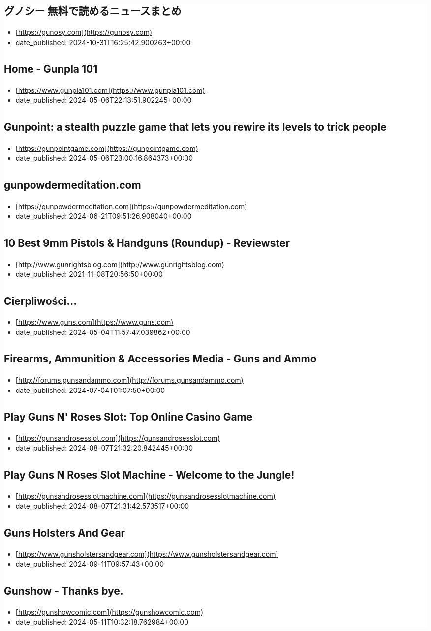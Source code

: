  ## グノシー  無料で読めるニュースまとめ
 - [https://gunosy.com](https://gunosy.com)
 - date_published: 2024-10-31T16:25:42.900263+00:00

 ## Home - Gunpla 101
 - [https://www.gunpla101.com](https://www.gunpla101.com)
 - date_published: 2024-05-06T22:13:51.902245+00:00

 ## Gunpoint: a stealth puzzle game that lets you rewire its levels to trick people
 - [https://gunpointgame.com](https://gunpointgame.com)
 - date_published: 2024-05-06T23:00:16.864373+00:00

 ## gunpowdermeditation.com
 - [https://gunpowdermeditation.com](https://gunpowdermeditation.com)
 - date_published: 2024-06-21T09:51:26.908040+00:00

 ## 10 Best 9mm Pistols & Handguns (Roundup) - Reviewster
 - [http://www.gunrightsblog.com](http://www.gunrightsblog.com)
 - date_published: 2021-11-08T20:56:50+00:00

 ## Cierpliwości...
 - [https://www.guns.com](https://www.guns.com)
 - date_published: 2024-05-04T11:57:47.039862+00:00

 ## Firearms, Ammunition & Accessories Media - Guns and Ammo
 - [http://forums.gunsandammo.com](http://forums.gunsandammo.com)
 - date_published: 2024-07-04T01:07:50+00:00

 ## Play Guns N' Roses Slot: Top Online Casino Game
 - [https://gunsandrosesslot.com](https://gunsandrosesslot.com)
 - date_published: 2024-08-07T21:32:20.842445+00:00

 ## Play Guns N Roses Slot Machine - Welcome to the Jungle!
 - [https://gunsandrosesslotmachine.com](https://gunsandrosesslotmachine.com)
 - date_published: 2024-08-07T21:31:42.573517+00:00

 ## Guns Holsters And Gear
 - [https://www.gunsholstersandgear.com](https://www.gunsholstersandgear.com)
 - date_published: 2024-09-11T09:57:43+00:00

 ## Gunshow - Thanks bye.
 - [https://gunshowcomic.com](https://gunshowcomic.com)
 - date_published: 2024-05-11T10:32:18.762984+00:00
